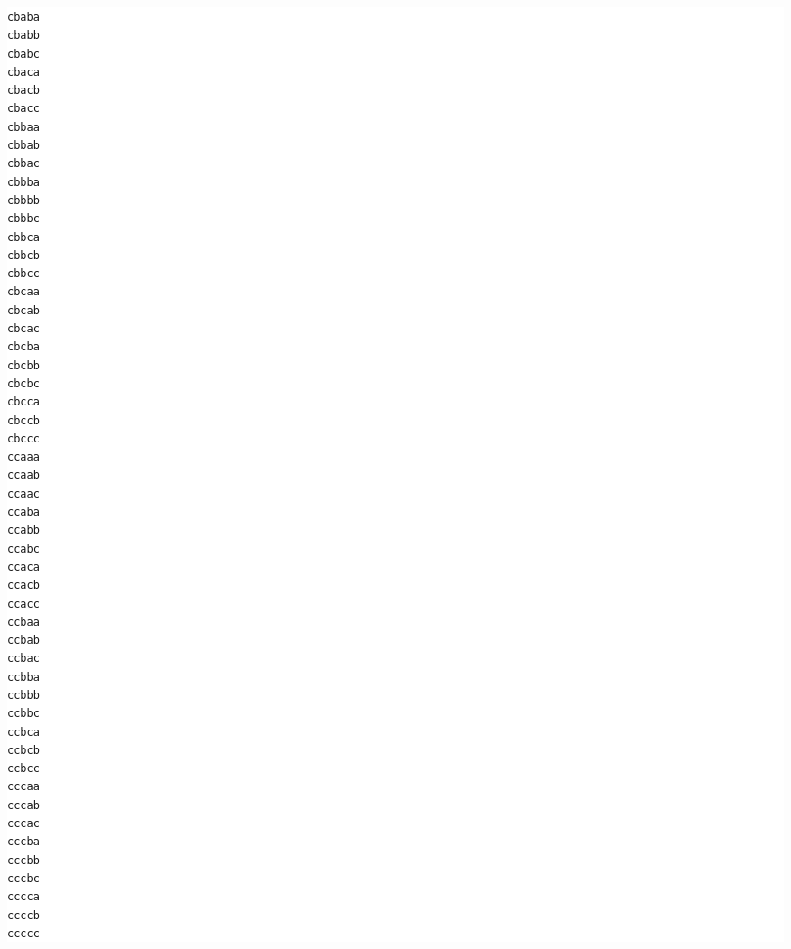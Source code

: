     cbaba
    cbabb
    cbabc
    cbaca
    cbacb
    cbacc
    cbbaa
    cbbab
    cbbac
    cbbba
    cbbbb
    cbbbc
    cbbca
    cbbcb
    cbbcc
    cbcaa
    cbcab
    cbcac
    cbcba
    cbcbb
    cbcbc
    cbcca
    cbccb
    cbccc
    ccaaa
    ccaab
    ccaac
    ccaba
    ccabb
    ccabc
    ccaca
    ccacb
    ccacc
    ccbaa
    ccbab
    ccbac
    ccbba
    ccbbb
    ccbbc
    ccbca
    ccbcb
    ccbcc
    cccaa
    cccab
    cccac
    cccba
    cccbb
    cccbc
    cccca
    ccccb
    ccccc
